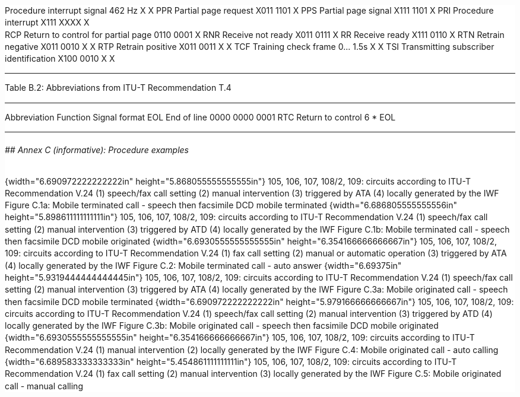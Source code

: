 Procedure interrupt signal 462 Hz X X PPR Partial page request X011 1101 X PPS
Partial page signal X111 1101 X PRI Procedure interrupt X111 XXXX X  
RCP Return to control for partial page 0110 0001 X RNR Receive not ready X011
0111 X RR Receive ready X111 0110 X RTN Retrain negative X011 0010 X X RTP
Retrain positive X011 0011 X X TCF Training check frame 0... 1.5s X X TSI
Transmitting subscriber identification X100 0010 X X
* * *
Table B.2: Abbreviations from ITU-T Recommendation T.4
* * *
Abbreviation Function Signal format EOL End of line 0000 0000 0001 RTC Return
to control 6 * EOL
* * *
###### ## Annex C (informative): Procedure examples
{width="6.690972222222222in" height="5.868055555555555in"}
105, 106, 107, 108/2, 109: circuits according to ITU-T Recommendation V.24
(1) speech/fax call setting
(2) manual intervention
(3) triggered by ATA
(4) locally generated by the IWF
Figure C.1a: Mobile terminated call - speech then facsimile DCD mobile
terminated
{width="6.686805555555556in" height="5.898611111111111in"}
105, 106, 107, 108/2, 109: circuits according to ITU-T Recommendation V.24
(1) speech/fax call setting
(2) manual intervention
(3) triggered by ATD
(4) locally generated by the IWF
Figure C.1b: Mobile terminated call - speech then facsimile DCD mobile
originated
{width="6.6930555555555555in" height="6.354166666666667in"}
105, 106, 107, 108/2, 109: circuits according to ITU-T Recommendation V.24
(1) fax call setting
(2) manual or automatic operation
(3) triggered by ATA
(4) locally generated by the IWF
Figure C.2: Mobile terminated call - auto answer
{width="6.69375in" height="5.9319444444444445in"}
105, 106, 107, 108/2, 109: circuits according to ITU-T Recommendation V.24
(1) speech/fax call setting
(2) manual intervention
(3) triggered by ATA
(4) locally generated by the IWF
Figure C.3a: Mobile originated call - speech then facsimile DCD mobile
terminated
{width="6.690972222222222in" height="5.979166666666667in"}
105, 106, 107, 108/2, 109: circuits according to ITU-T Recommendation V.24
(1) speech/fax call setting
(2) manual intervention
(3) triggered by ATD
(4) locally generated by the IWF
Figure C.3b: Mobile originated call - speech then facsimile DCD mobile
originated
{width="6.6930555555555555in" height="6.354166666666667in"}
105, 106, 107, 108/2, 109: circuits according to ITU-T Recommendation V.24
(1) manual intervention
(2) locally generated by the IWF
Figure C.4: Mobile originated call - auto calling
{width="6.689583333333333in" height="5.454861111111111in"}
105, 106, 107, 108/2, 109: circuits according to ITU-T Recommendation V.24
(1) fax call setting
(2) manual intervention
(3) locally generated by the IWF
Figure C.5: Mobile originated call - manual calling